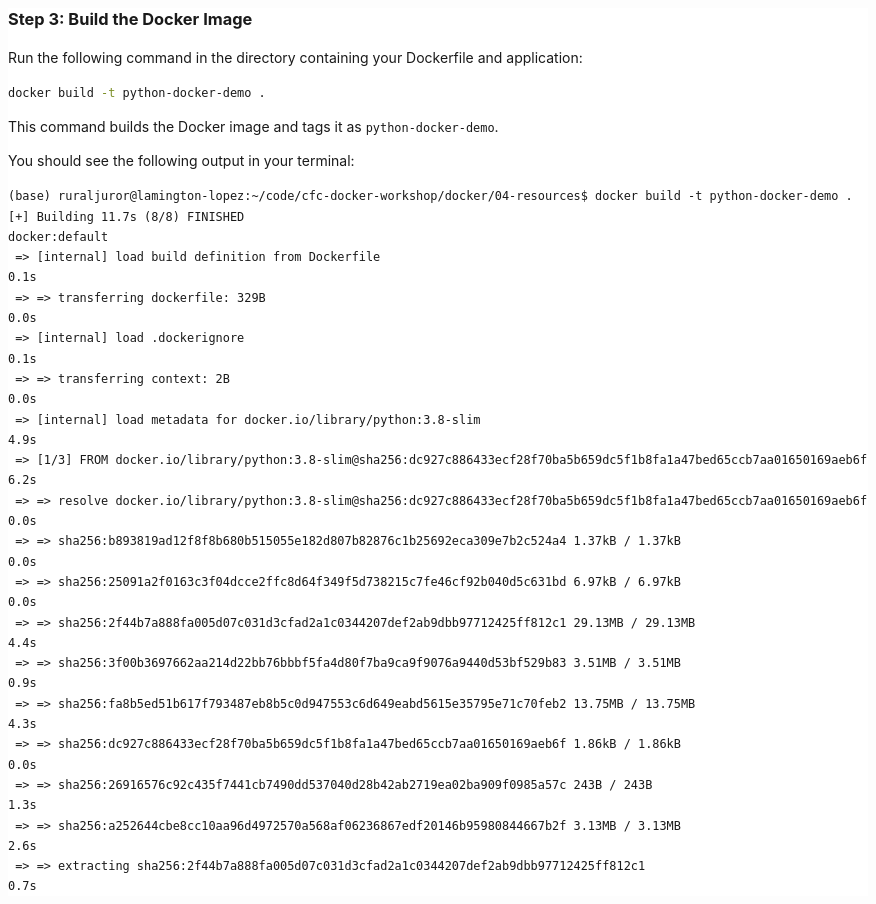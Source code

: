 ### Step 3: Build the Docker Image

Run the following command in the directory containing your Dockerfile and application:

```bash
docker build -t python-docker-demo .
```

This command builds the Docker image and tags it as `python-docker-demo`.

You should see the following output in your terminal:

```shell
(base) ruraljuror@lamington-lopez:~/code/cfc-docker-workshop/docker/04-resources$ docker build -t python-docker-demo .
[+] Building 11.7s (8/8) FINISHED                                                                                                                                                                                              docker:default
 => [internal] load build definition from Dockerfile                                                                                                                                                                                     0.1s
 => => transferring dockerfile: 329B                                                                                                                                                                                                     0.0s
 => [internal] load .dockerignore                                                                                                                                                                                                        0.1s
 => => transferring context: 2B                                                                                                                                                                                                          0.0s
 => [internal] load metadata for docker.io/library/python:3.8-slim                                                                                                                                                                       4.9s
 => [1/3] FROM docker.io/library/python:3.8-slim@sha256:dc927c886433ecf28f70ba5b659dc5f1b8fa1a47bed65ccb7aa01650169aeb6f                                                                                                                 6.2s
 => => resolve docker.io/library/python:3.8-slim@sha256:dc927c886433ecf28f70ba5b659dc5f1b8fa1a47bed65ccb7aa01650169aeb6f                                                                                                                 0.0s
 => => sha256:b893819ad12f8f8b680b515055e182d807b82876c1b25692eca309e7b2c524a4 1.37kB / 1.37kB                                                                                                                                           0.0s
 => => sha256:25091a2f0163c3f04dcce2ffc8d64f349f5d738215c7fe46cf92b040d5c631bd 6.97kB / 6.97kB                                                                                                                                           0.0s
 => => sha256:2f44b7a888fa005d07c031d3cfad2a1c0344207def2ab9dbb97712425ff812c1 29.13MB / 29.13MB                                                                                                                                         4.4s
 => => sha256:3f00b3697662aa214d22bb76bbbf5fa4d80f7ba9ca9f9076a9440d53bf529b83 3.51MB / 3.51MB                                                                                                                                           0.9s
 => => sha256:fa8b5ed51b617f793487eb8b5c0d947553c6d649eabd5615e35795e71c70feb2 13.75MB / 13.75MB                                                                                                                                         4.3s
 => => sha256:dc927c886433ecf28f70ba5b659dc5f1b8fa1a47bed65ccb7aa01650169aeb6f 1.86kB / 1.86kB                                                                                                                                           0.0s
 => => sha256:26916576c92c435f7441cb7490dd537040d28b42ab2719ea02ba909f0985a57c 243B / 243B                                                                                                                                               1.3s
 => => sha256:a252644cbe8cc10aa96d4972570a568af06236867edf20146b95980844667b2f 3.13MB / 3.13MB                                                                                                                                           2.6s
 => => extracting sha256:2f44b7a888fa005d07c031d3cfad2a1c0344207def2ab9dbb97712425ff812c1                                                                                                                                                0.7s
```